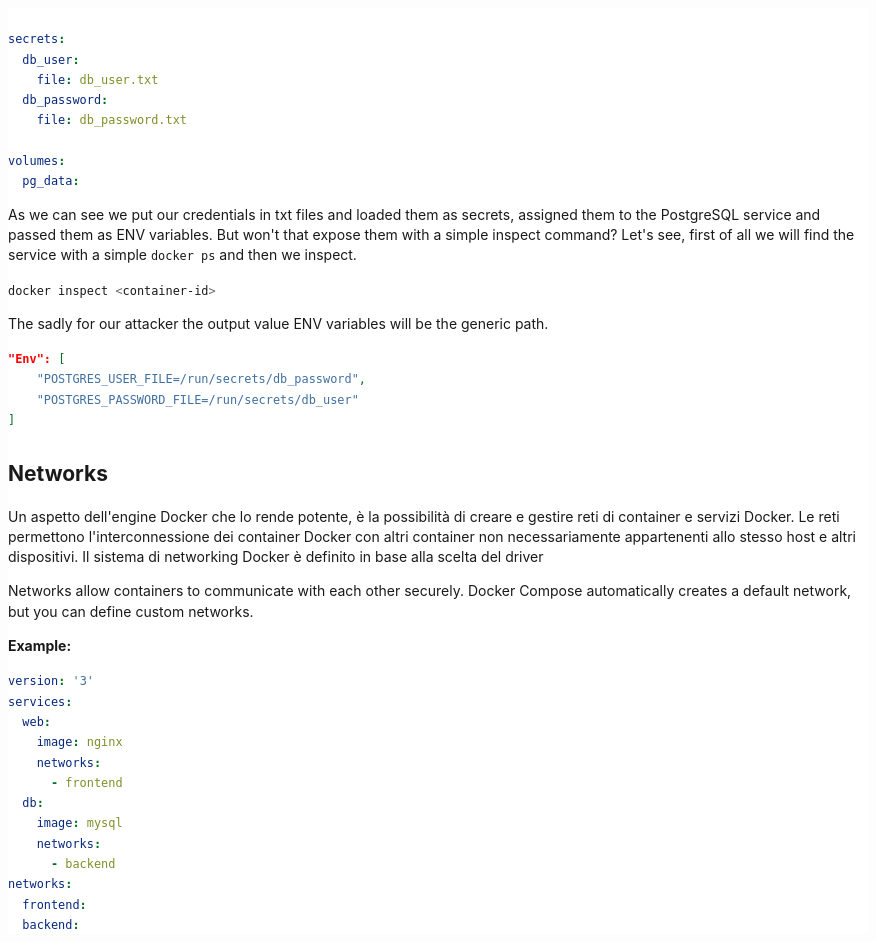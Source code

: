 ```YAML

secrets:
  db_user:
    file: db_user.txt
  db_password:
    file: db_password.txt

volumes:
  pg_data:
```
As we can see we put our credentials in txt files and loaded them as secrets, assigned them to the PostgreSQL service and passed them as ENV variables. But won't that expose them with a simple inspect command? Let's see, first of all we will find the service with a simple `docker ps` and then we inspect.
```bash
docker inspect <container-id>
```
The sadly for our attacker the output value ENV variables will be the generic path.
```json
"Env": [
    "POSTGRES_USER_FILE=/run/secrets/db_password",
    "POSTGRES_PASSWORD_FILE=/run/secrets/db_user"
]
```















## Networks
 Un aspetto dell'engine Docker che lo rende potente, è la possibilità di creare e gestire reti di 
container e servizi Docker. Le reti permettono l'interconnessione dei container Docker con altri 
container non necessariamente appartenenti allo stesso host e altri dispositivi.
 Il sistema di networking Docker è definito in base alla scelta del driver



Networks allow containers to communicate with each other securely. Docker Compose automatically creates a default network, but you can define custom networks.

**Example:**

```yaml
version: '3'
services:
  web:
    image: nginx
    networks:
      - frontend
  db:
    image: mysql
    networks:
      - backend
networks:
  frontend:
  backend:
```

